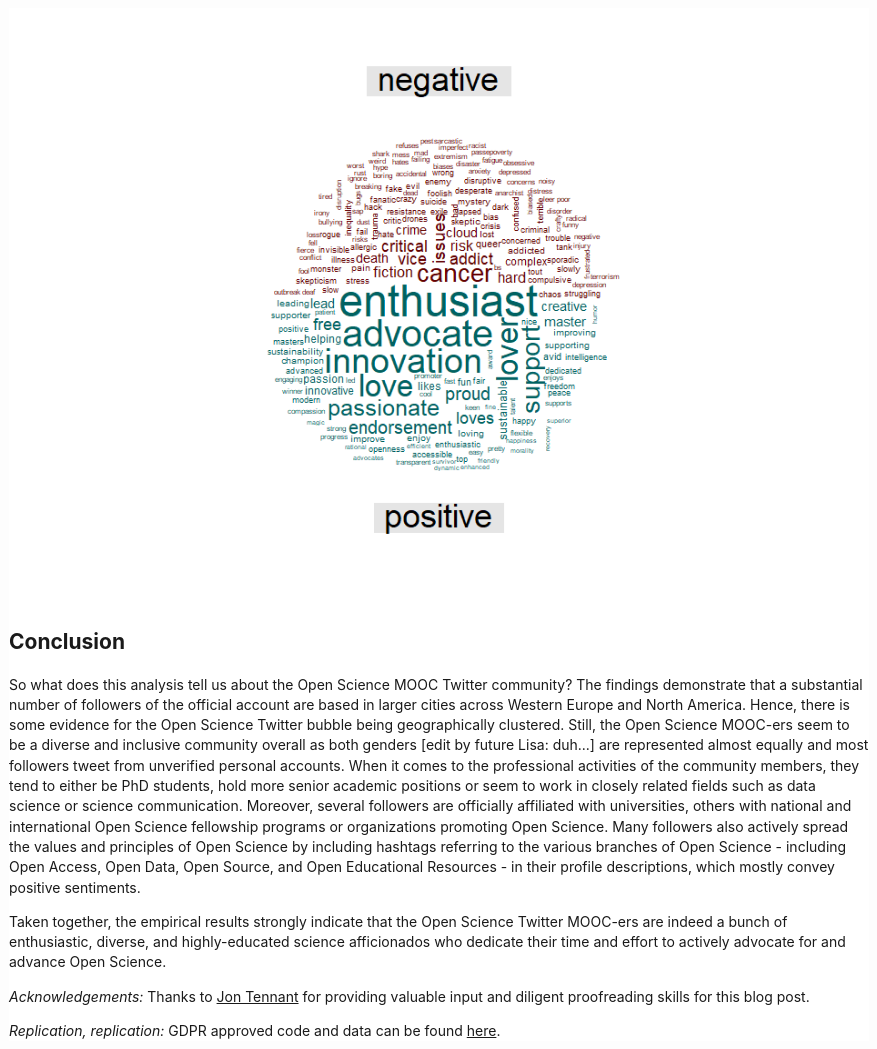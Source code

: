 <p align="center"><img src="https://raw.githubusercontent.com/lhehnke/lhehnke.github.io/master/img/osci-followers/comparison-cloud-1.png" width="655px" height="524px" vspace="30px"/></p>

## Conclusion

So what does this analysis tell us about the Open Science MOOC Twitter community? The findings demonstrate that a substantial number of followers of the official account are based in larger cities across Western Europe and North America. Hence, there is some evidence for the Open Science Twitter bubble being geographically clustered. Still, the Open Science MOOC-ers seem to be a diverse and inclusive community overall as both genders [edit by future Lisa: duh...] are represented almost equally and most followers tweet from unverified personal accounts. When it comes to the professional activities of the community members, they tend to either be PhD students, hold more senior academic positions or seem to work in closely related fields such as data science or science communication. Moreover, several followers are officially affiliated with universities, others with national and international Open Science fellowship programs or organizations promoting Open Science. Many followers also actively spread the values and principles of Open Science by including hashtags referring to the various branches of Open Science - including Open Access, Open Data, Open Source, and Open Educational Resources - in their profile descriptions, which mostly convey positive sentiments.

Taken together, the empirical results strongly indicate that the Open Science Twitter MOOC-ers are indeed a bunch of enthusiastic, diverse, and highly-educated science afficionados who dedicate their time and effort to actively advocate for and advance Open Science.

*Acknowledgements:* Thanks to [Jon Tennant](http://fossilsandshit.com/) for providing valuable input and diligent proofreading skills for this blog post.

*Replication, replication:* GDPR approved code and data can be found [here](https://github.com/lhehnke/opensciencemooc-followers).
